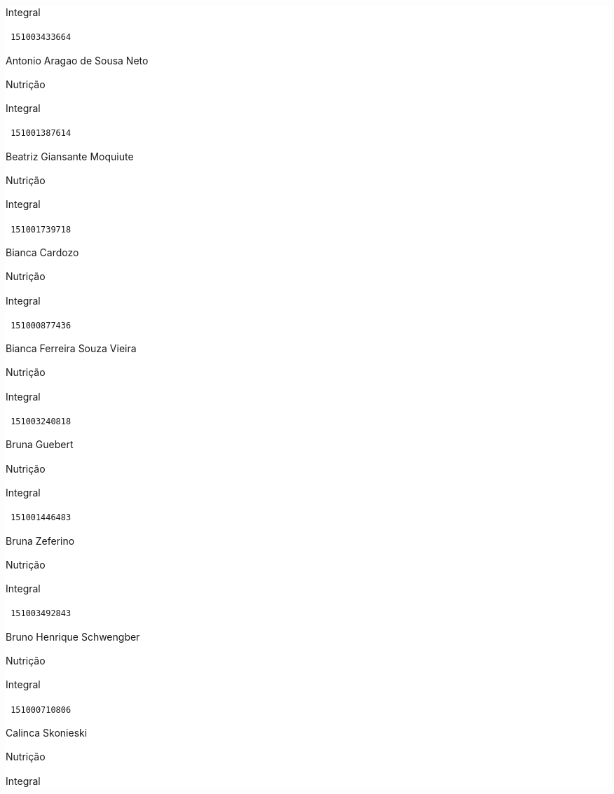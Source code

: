    Integral

     151003433664

   Antonio Aragao de Sousa Neto

   Nutrição

   Integral

     151001387614

   Beatriz Giansante Moquiute

   Nutrição

   Integral

     151001739718

   Bianca Cardozo

   Nutrição

   Integral

     151000877436

   Bianca Ferreira Souza Vieira

   Nutrição

   Integral

     151003240818

   Bruna Guebert

   Nutrição

   Integral

     151001446483

   Bruna Zeferino

   Nutrição

   Integral

     151003492843

   Bruno Henrique Schwengber

   Nutrição

   Integral

     151000710806

   Calinca Skonieski

   Nutrição

   Integral
